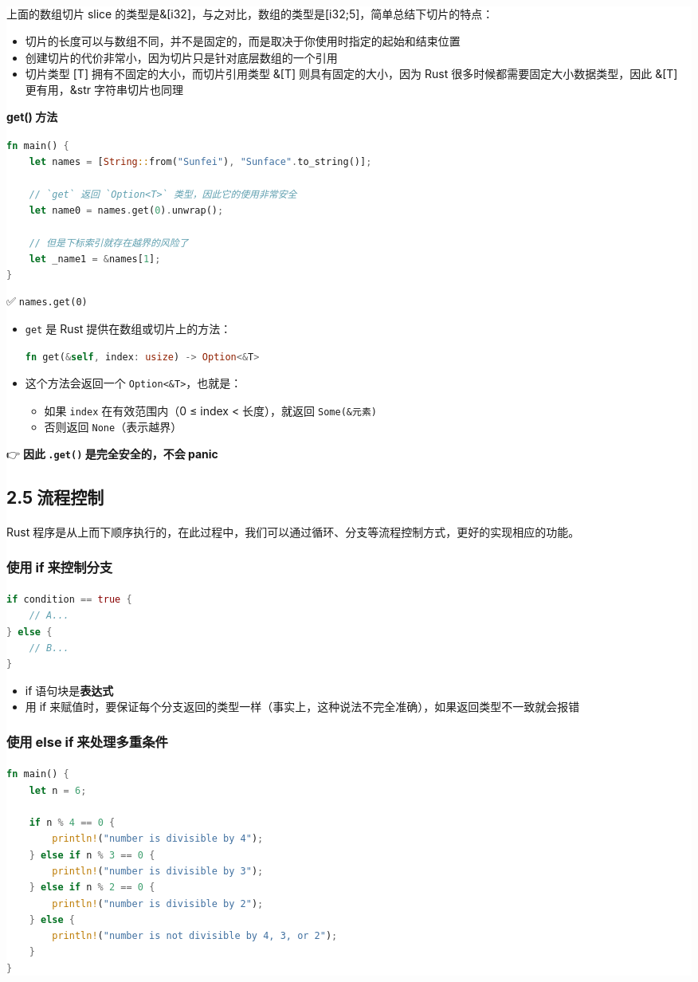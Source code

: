 上面的数组切片 slice 的类型是&[i32]，与之对比，数组的类型是[i32;5]，简单总结下切片的特点：

- 切片的长度可以与数组不同，并不是固定的，而是取决于你使用时指定的起始和结束位置
- 创建切片的代价非常小，因为切片只是针对底层数组的一个引用
- 切片类型 [T] 拥有不固定的大小，而切片引用类型 &[T] 则具有固定的大小，因为 Rust 很多时候都需要固定大小数据类型，因此 &[T] 更有用，&str 字符串切片也同理

**get() 方法**

```rust
fn main() {
    let names = [String::from("Sunfei"), "Sunface".to_string()];
    
    // `get` 返回 `Option<T>` 类型，因此它的使用非常安全
    let name0 = names.get(0).unwrap();

    // 但是下标索引就存在越界的风险了
    let _name1 = &names[1];
}
```

✅ `names.get(0)`

* `get` 是 Rust 提供在数组或切片上的方法：

  ```rust
  fn get(&self, index: usize) -> Option<&T>
  ```

* 这个方法会返回一个 `Option<&T>`，也就是：

    * 如果 `index` 在有效范围内（0 ≤ index < 长度），就返回 `Some(&元素)`
    * 否则返回 `None`（表示越界）

👉 **因此 `.get()` 是完全安全的，不会 panic**

## 2.5 流程控制

Rust 程序是从上而下顺序执行的，在此过程中，我们可以通过循环、分支等流程控制方式，更好的实现相应的功能。

### 使用 if 来控制分支

```rust
if condition == true {
    // A...
} else {
    // B...
}
```

- if 语句块是**表达式**
- 用 if 来赋值时，要保证每个分支返回的类型一样（事实上，这种说法不完全准确），如果返回类型不一致就会报错

### 使用 else if 来处理多重条件

```rust
fn main() {
    let n = 6;

    if n % 4 == 0 {
        println!("number is divisible by 4");
    } else if n % 3 == 0 {
        println!("number is divisible by 3");
    } else if n % 2 == 0 {
        println!("number is divisible by 2");
    } else {
        println!("number is not divisible by 4, 3, or 2");
    }
}
```
